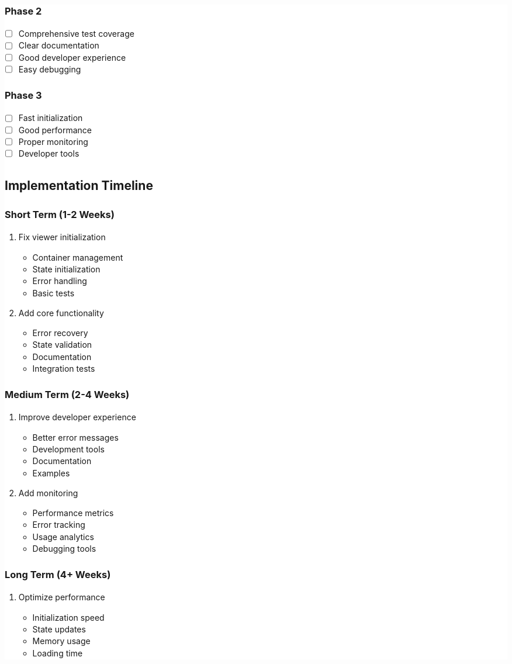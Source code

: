 ### Phase 2

- [ ] Comprehensive test coverage
- [ ] Clear documentation
- [ ] Good developer experience
- [ ] Easy debugging

### Phase 3

- [ ] Fast initialization
- [ ] Good performance
- [ ] Proper monitoring
- [ ] Developer tools

## Implementation Timeline

### Short Term (1-2 Weeks)

1. Fix viewer initialization

   - Container management
   - State initialization
   - Error handling
   - Basic tests

2. Add core functionality
   - Error recovery
   - State validation
   - Documentation
   - Integration tests

### Medium Term (2-4 Weeks)

1. Improve developer experience

   - Better error messages
   - Development tools
   - Documentation
   - Examples

2. Add monitoring
   - Performance metrics
   - Error tracking
   - Usage analytics
   - Debugging tools

### Long Term (4+ Weeks)

1. Optimize performance

   - Initialization speed
   - State updates
   - Memory usage
   - Loading time
